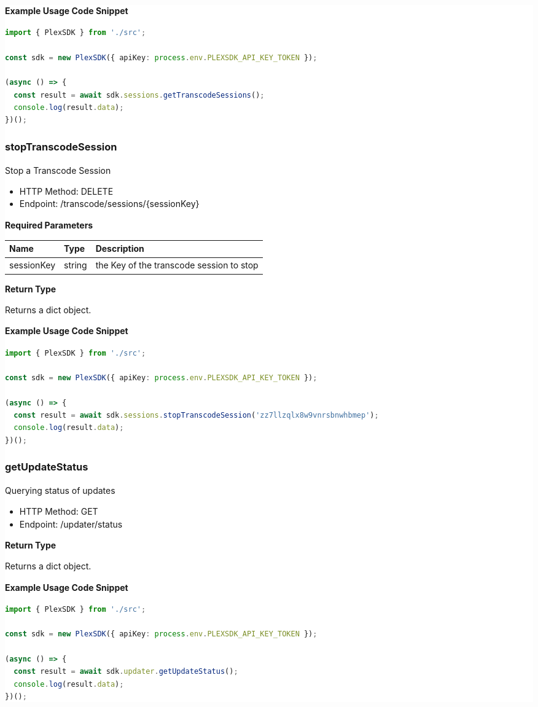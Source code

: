 **Example Usage Code Snippet**
```Typescript
import { PlexSDK } from './src';

const sdk = new PlexSDK({ apiKey: process.env.PLEXSDK_API_KEY_TOKEN });

(async () => {
  const result = await sdk.sessions.getTranscodeSessions();
  console.log(result.data);
})();

```

### **stopTranscodeSession**
Stop a Transcode Session
- HTTP Method: DELETE
- Endpoint: /transcode/sessions/{sessionKey}

**Required Parameters**

| Name    | Type| Description |
| :-------- | :----------| :----------|
| sessionKey | string | the Key of the transcode session to stop |



**Return Type**

Returns a dict object.

**Example Usage Code Snippet**
```Typescript
import { PlexSDK } from './src';

const sdk = new PlexSDK({ apiKey: process.env.PLEXSDK_API_KEY_TOKEN });

(async () => {
  const result = await sdk.sessions.stopTranscodeSession('zz7llzqlx8w9vnrsbnwhbmep');
  console.log(result.data);
})();

```


### **getUpdateStatus**
Querying status of updates
- HTTP Method: GET
- Endpoint: /updater/status


**Return Type**

Returns a dict object.

**Example Usage Code Snippet**
```Typescript
import { PlexSDK } from './src';

const sdk = new PlexSDK({ apiKey: process.env.PLEXSDK_API_KEY_TOKEN });

(async () => {
  const result = await sdk.updater.getUpdateStatus();
  console.log(result.data);
})();

```
